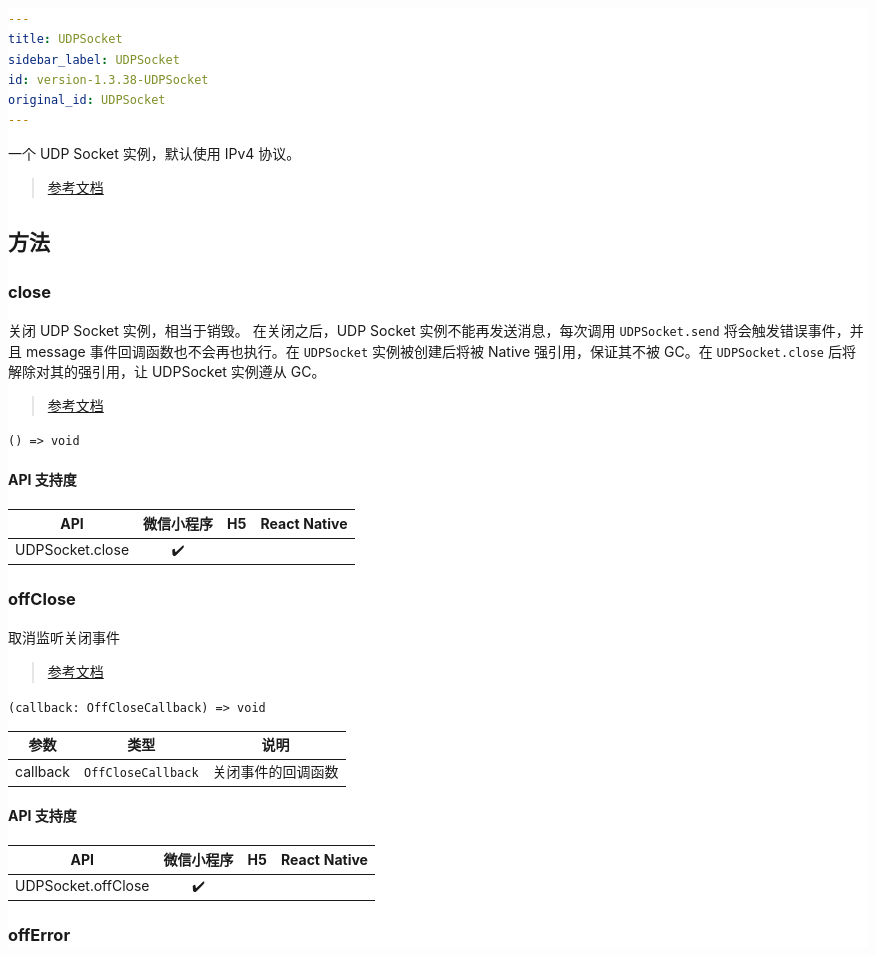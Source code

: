 ```yaml
---
title: UDPSocket
sidebar_label: UDPSocket
id: version-1.3.38-UDPSocket
original_id: UDPSocket
---
```


一个 UDP Socket 实例，默认使用 IPv4 协议。

> [参考文档](https://developers.weixin.qq.com/miniprogram/dev/api/network/udp/UDPSocket.html)

## 方法

### close

关闭 UDP Socket 实例，相当于销毁。 在关闭之后，UDP Socket 实例不能再发送消息，每次调用 `UDPSocket.send` 将会触发错误事件，并且 message 事件回调函数也不会再也执行。在 `UDPSocket` 实例被创建后将被 Native 强引用，保证其不被 GC。在 `UDPSocket.close` 后将解除对其的强引用，让 UDPSocket 实例遵从 GC。

> [参考文档](https://developers.weixin.qq.com/miniprogram/dev/api/network/udp/UDPSocket.close.html)

```tsx
() => void
```

#### API 支持度

| API | 微信小程序 | H5 | React Native |
| :---: | :---: | :---: | :---: |
| UDPSocket.close | ✔️ |  |  |

### offClose

取消监听关闭事件

> [参考文档](https://developers.weixin.qq.com/miniprogram/dev/api/network/udp/UDPSocket.offClose.html)

```tsx
(callback: OffCloseCallback) => void
```

| 参数 | 类型 | 说明 |
| --- | --- | --- |
| callback | `OffCloseCallback` | 关闭事件的回调函数 |

#### API 支持度

| API | 微信小程序 | H5 | React Native |
| :---: | :---: | :---: | :---: |
| UDPSocket.offClose | ✔️ |  |  |

### offError
